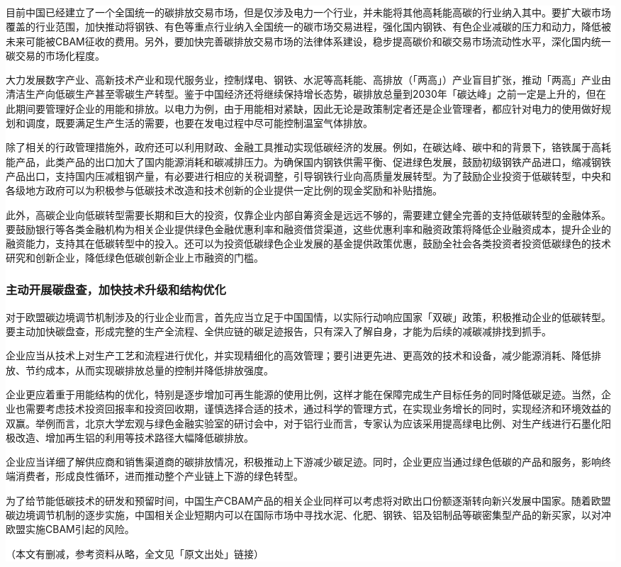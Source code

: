 目前中国已经建立了一个全国统一的碳排放交易市场，但是仅涉及电力一个行业，并未能将其他高耗能高碳的行业纳入其中。要扩大碳市场覆盖的行业范围，加快推动将钢铁、有色等重点行业纳入全国统一的碳市场交易进程，强化国内钢铁、有色企业减碳的压力和动力，降低被未来可能被CBAM征收的费用。另外，要加快完善碳排放交易市场的法律体系建设，稳步提高碳价和碳交易市场流动性水平，深化国内统一碳交易的市场化程度。

大力发展数字产业、高新技术产业和现代服务业，控制煤电、钢铁、水泥等高耗能、高排放（「两高」）产业盲目扩张，推动「两高」产业由清洁生产向低碳生产甚至零碳生产转型。鉴于中国经济还将继续保持增长态势，碳排放总量到2030年「碳达峰」之前一定是上升的，但在此期间要管理好企业的用能和排放。以电力为例，由于用能相对紧缺，因此无论是政策制定者还是企业管理者，都应针对电力的使用做好规划和调度，既要满足生产生活的需要，也要在发电过程中尽可能控制温室气体排放。

除了相关的行政管理措施外，政府还可以利用财政、金融工具推动实现低碳经济的发展。例如，在碳达峰、碳中和的背景下，铬铁属于高耗能产品，此类产品的出口加大了国内能源消耗和碳减排压力。为确保国内钢铁供需平衡、促进绿色发展，鼓励初级钢铁产品进口，缩减钢铁产品出口，支持国内压减粗钢产量，有必要进行相应的关税调整，引导钢铁行业向高质量发展转型。为了鼓励企业投资于低碳转型，中央和各级地方政府可以为积极参与低碳技术改造和技术创新的企业提供一定比例的现金奖励和补贴措施。

此外，高碳企业向低碳转型需要长期和巨大的投资，仅靠企业内部自筹资金是远远不够的，需要建立健全完善的支持低碳转型的金融体系。要鼓励银行等各类金融机构为相关企业提供绿色金融优惠利率和融资借贷渠道，这些优惠利率和融资政策将降低企业融资成本，提升企业的融资能力，支持其在低碳转型中的投入。还可以为投资低碳绿色企业发展的基金提供政策优惠，鼓励全社会各类投资者投资低碳绿色的技术研究和创新企业，降低绿色低碳创新企业上市融资的门槛。

### 主动开展碳盘查，加快技术升级和结构优化

对于欧盟碳边境调节机制涉及的行业企业而言，首先应当立足于中国国情，以实际行动响应国家「双碳」政策，积极推动企业的低碳转型。要主动加快碳盘查，形成完整的生产全流程、全供应链的碳足迹报告，只有深入了解自身，才能为后续的减碳减排找到抓手。

企业应当从技术上对生产工艺和流程进行优化，并实现精细化的高效管理；要引进更先进、更高效的技术和设备，减少能源消耗、降低排放、节约成本，从而实现碳排放总量的控制并降低排放强度。

企业更应着重于用能结构的优化，特别是逐步增加可再生能源的使用比例，这样才能在保障完成生产目标任务的同时降低碳足迹。当然，企业也需要考虑技术投资回报率和投资回收期，谨慎选择合适的技术，通过科学的管理方式，在实现业务增长的同时，实现经济和环境效益的双赢。举例而言，北京大学宏观与绿色金融实验室的研讨会中，对于铝行业而言，专家认为应该采用提高绿电比例、对生产线进行石墨化阳极改造、增加再生铝的利用等技术路径大幅降低碳排放。

企业应当详细了解供应商和销售渠道商的碳排放情况，积极推动上下游减少碳足迹。同时，企业更应当通过绿色低碳的产品和服务，影响终端消费者，形成良性循环，进而推动整个产业链上下游的绿色转型。

为了给节能低碳技术的研发和预留时间，中国生产CBAM产品的相关企业同样可以考虑将对欧出口份额逐渐转向新兴发展中国家。随着欧盟碳边境调节机制的逐步实施，中国相关企业短期内可以在国际市场中寻找水泥、化肥、钢铁、铝及铝制品等碳密集型产品的新买家，以对冲欧盟实施CBAM引起的风险。

（本文有删减，参考资料从略，全文见「原文出处」链接）